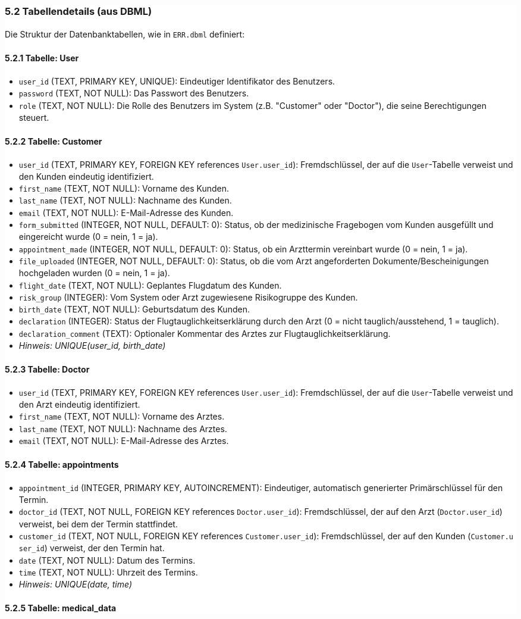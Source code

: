 ### 5.2 Tabellendetails (aus DBML)

Die Struktur der Datenbanktabellen, wie in `ERR.dbml` definiert:

#### 5.2.1 Tabelle: User

*   `user_id` (TEXT, PRIMARY KEY, UNIQUE): Eindeutiger Identifikator des Benutzers.
*   `password` (TEXT, NOT NULL): Das Passwort des Benutzers.
*   `role` (TEXT, NOT NULL): Die Rolle des Benutzers im System (z.B. "Customer" oder "Doctor"), die seine Berechtigungen steuert.

#### 5.2.2 Tabelle: Customer

*   `user_id` (TEXT, PRIMARY KEY, FOREIGN KEY references `User.user_id`): Fremdschlüssel, der auf die `User`-Tabelle verweist und den Kunden eindeutig identifiziert.
*   `first_name` (TEXT, NOT NULL): Vorname des Kunden.
*   `last_name` (TEXT, NOT NULL): Nachname des Kunden.
*   `email` (TEXT, NOT NULL): E-Mail-Adresse des Kunden.
*   `form_submitted` (INTEGER, NOT NULL, DEFAULT: 0): Status, ob der medizinische Fragebogen vom Kunden ausgefüllt und eingereicht wurde (0 = nein, 1 = ja).
*   `appointment_made` (INTEGER, NOT NULL, DEFAULT: 0): Status, ob ein Arzttermin vereinbart wurde (0 = nein, 1 = ja).
*   `file_uploaded` (INTEGER, NOT NULL, DEFAULT: 0): Status, ob die vom Arzt angeforderten Dokumente/Bescheinigungen hochgeladen wurden (0 = nein, 1 = ja).
*   `flight_date` (TEXT, NOT NULL): Geplantes Flugdatum des Kunden.
*   `risk_group` (INTEGER): Vom System oder Arzt zugewiesene Risikogruppe des Kunden.
*   `birth_date` (TEXT, NOT NULL): Geburtsdatum des Kunden.
*   `declaration` (INTEGER): Status der Flugtauglichkeitserklärung durch den Arzt (0 = nicht tauglich/ausstehend, 1 = tauglich).
*   `declaration_comment` (TEXT): Optionaler Kommentar des Arztes zur Flugtauglichkeitserklärung.
*   *Hinweis: UNIQUE(user_id, birth_date)*

#### 5.2.3 Tabelle: Doctor

*   `user_id` (TEXT, PRIMARY KEY, FOREIGN KEY references `User.user_id`): Fremdschlüssel, der auf die `User`-Tabelle verweist und den Arzt eindeutig identifiziert.
*   `first_name` (TEXT, NOT NULL): Vorname des Arztes.
*   `last_name` (TEXT, NOT NULL): Nachname des Arztes.
*   `email` (TEXT, NOT NULL): E-Mail-Adresse des Arztes.

#### 5.2.4 Tabelle: appointments

*   `appointment_id` (INTEGER, PRIMARY KEY, AUTOINCREMENT): Eindeutiger, automatisch generierter Primärschlüssel für den Termin.
*   `doctor_id` (TEXT, NOT NULL, FOREIGN KEY references `Doctor.user_id`): Fremdschlüssel, der auf den Arzt (`Doctor.user_id`) verweist, bei dem der Termin stattfindet.
*   `customer_id` (TEXT, NOT NULL, FOREIGN KEY references `Customer.user_id`): Fremdschlüssel, der auf den Kunden (`Customer.user_id`) verweist, der den Termin hat.
*   `date` (TEXT, NOT NULL): Datum des Termins.
*   `time` (TEXT, NOT NULL): Uhrzeit des Termins.
*   *Hinweis: UNIQUE(date, time)*

#### 5.2.5 Tabelle: medical_data
